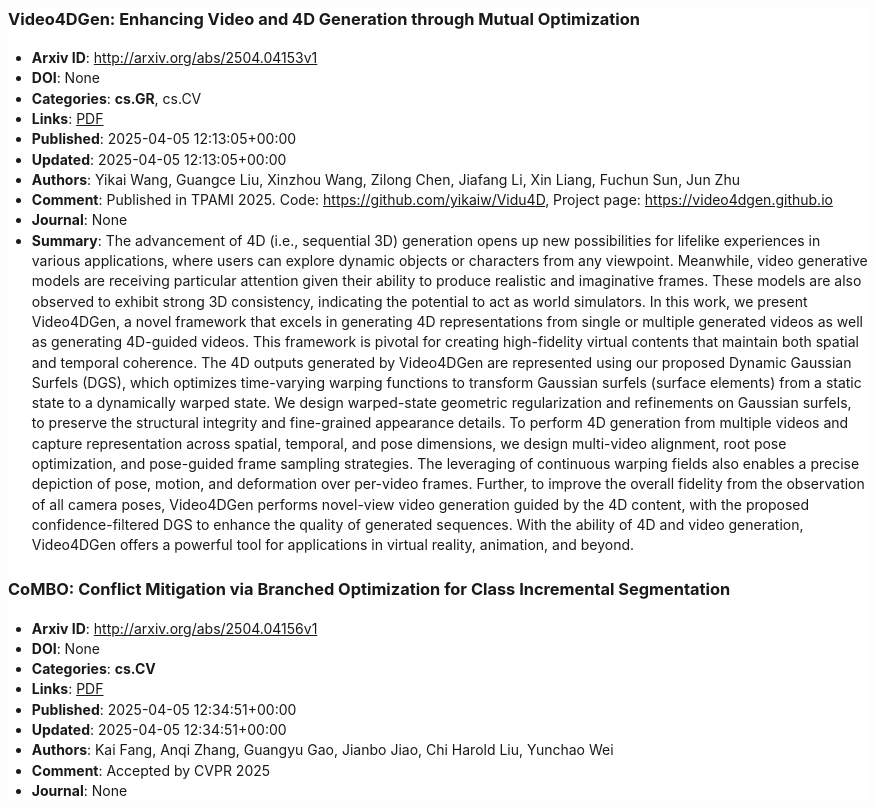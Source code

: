 

### Video4DGen: Enhancing Video and 4D Generation through Mutual Optimization
- **Arxiv ID**: http://arxiv.org/abs/2504.04153v1
- **DOI**: None
- **Categories**: **cs.GR**, cs.CV
- **Links**: [PDF](http://arxiv.org/pdf/2504.04153v1)
- **Published**: 2025-04-05 12:13:05+00:00
- **Updated**: 2025-04-05 12:13:05+00:00
- **Authors**: Yikai Wang, Guangce Liu, Xinzhou Wang, Zilong Chen, Jiafang Li, Xin Liang, Fuchun Sun, Jun Zhu
- **Comment**: Published in TPAMI 2025. Code: https://github.com/yikaiw/Vidu4D,
  Project page: https://video4dgen.github.io
- **Journal**: None
- **Summary**: The advancement of 4D (i.e., sequential 3D) generation opens up new possibilities for lifelike experiences in various applications, where users can explore dynamic objects or characters from any viewpoint. Meanwhile, video generative models are receiving particular attention given their ability to produce realistic and imaginative frames. These models are also observed to exhibit strong 3D consistency, indicating the potential to act as world simulators. In this work, we present Video4DGen, a novel framework that excels in generating 4D representations from single or multiple generated videos as well as generating 4D-guided videos. This framework is pivotal for creating high-fidelity virtual contents that maintain both spatial and temporal coherence. The 4D outputs generated by Video4DGen are represented using our proposed Dynamic Gaussian Surfels (DGS), which optimizes time-varying warping functions to transform Gaussian surfels (surface elements) from a static state to a dynamically warped state. We design warped-state geometric regularization and refinements on Gaussian surfels, to preserve the structural integrity and fine-grained appearance details. To perform 4D generation from multiple videos and capture representation across spatial, temporal, and pose dimensions, we design multi-video alignment, root pose optimization, and pose-guided frame sampling strategies. The leveraging of continuous warping fields also enables a precise depiction of pose, motion, and deformation over per-video frames. Further, to improve the overall fidelity from the observation of all camera poses, Video4DGen performs novel-view video generation guided by the 4D content, with the proposed confidence-filtered DGS to enhance the quality of generated sequences. With the ability of 4D and video generation, Video4DGen offers a powerful tool for applications in virtual reality, animation, and beyond.



### CoMBO: Conflict Mitigation via Branched Optimization for Class Incremental Segmentation
- **Arxiv ID**: http://arxiv.org/abs/2504.04156v1
- **DOI**: None
- **Categories**: **cs.CV**
- **Links**: [PDF](http://arxiv.org/pdf/2504.04156v1)
- **Published**: 2025-04-05 12:34:51+00:00
- **Updated**: 2025-04-05 12:34:51+00:00
- **Authors**: Kai Fang, Anqi Zhang, Guangyu Gao, Jianbo Jiao, Chi Harold Liu, Yunchao Wei
- **Comment**: Accepted by CVPR 2025
- **Journal**: None